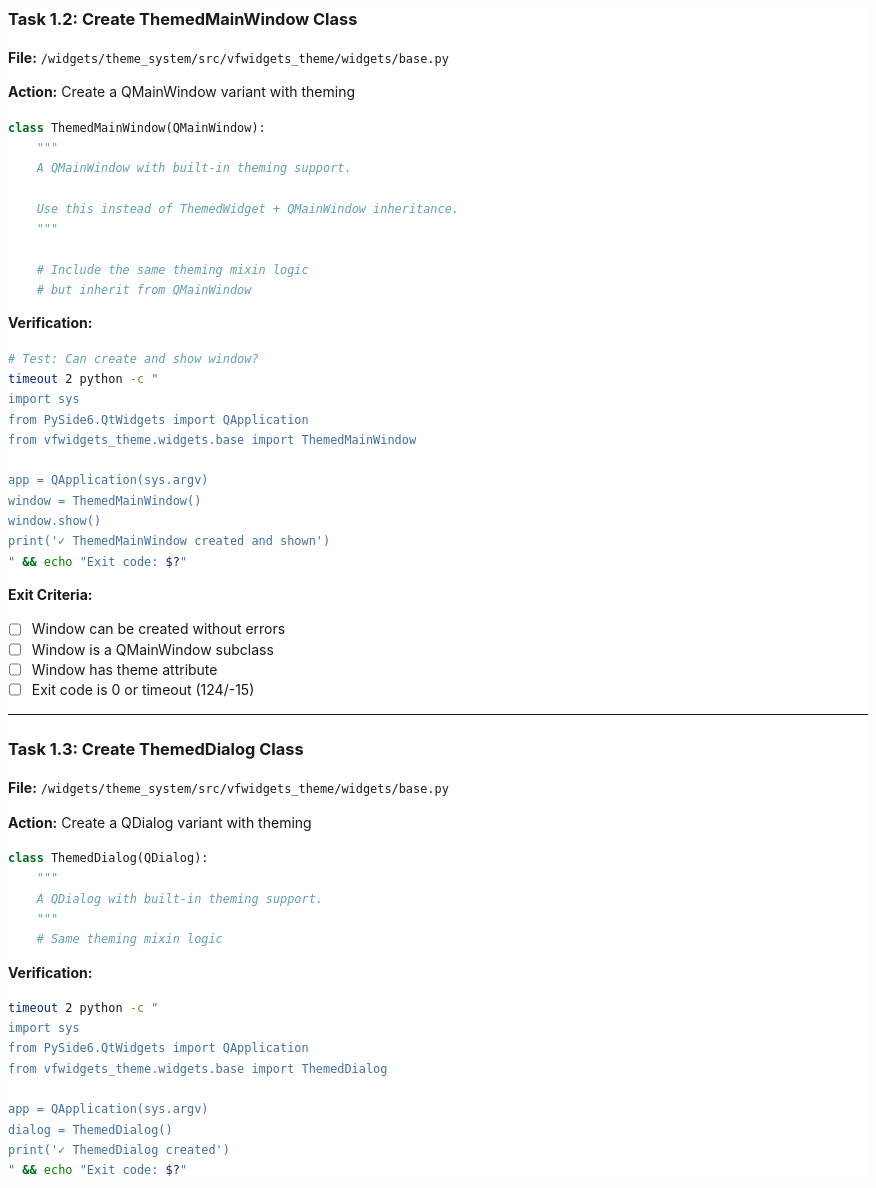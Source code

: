 ### Task 1.2: Create ThemedMainWindow Class

**File:** `/widgets/theme_system/src/vfwidgets_theme/widgets/base.py`

**Action:** Create a QMainWindow variant with theming

```python
class ThemedMainWindow(QMainWindow):
    """
    A QMainWindow with built-in theming support.

    Use this instead of ThemedWidget + QMainWindow inheritance.
    """

    # Include the same theming mixin logic
    # but inherit from QMainWindow
```

**Verification:**
```bash
# Test: Can create and show window?
timeout 2 python -c "
import sys
from PySide6.QtWidgets import QApplication
from vfwidgets_theme.widgets.base import ThemedMainWindow

app = QApplication(sys.argv)
window = ThemedMainWindow()
window.show()
print('✓ ThemedMainWindow created and shown')
" && echo "Exit code: $?"
```

**Exit Criteria:**
- [ ] Window can be created without errors
- [ ] Window is a QMainWindow subclass
- [ ] Window has theme attribute
- [ ] Exit code is 0 or timeout (124/-15)

---

### Task 1.3: Create ThemedDialog Class

**File:** `/widgets/theme_system/src/vfwidgets_theme/widgets/base.py`

**Action:** Create a QDialog variant with theming

```python
class ThemedDialog(QDialog):
    """
    A QDialog with built-in theming support.
    """
    # Same theming mixin logic
```

**Verification:**
```bash
timeout 2 python -c "
import sys
from PySide6.QtWidgets import QApplication
from vfwidgets_theme.widgets.base import ThemedDialog

app = QApplication(sys.argv)
dialog = ThemedDialog()
print('✓ ThemedDialog created')
" && echo "Exit code: $?"
```
